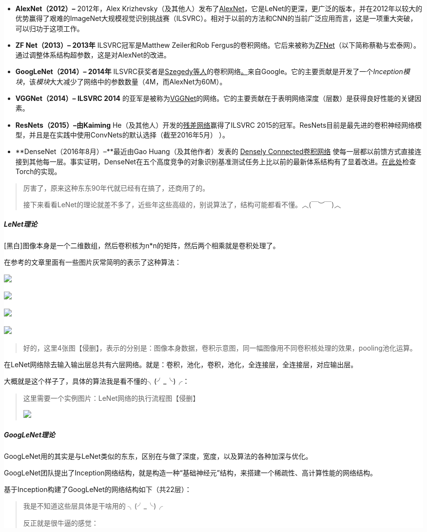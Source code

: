 * **AlexNet（2012）–**  2012年，Alex Krizhevsky（及其他人）发布了[AlexNet](https://papers.nips.cc/paper/4824-imagenet-classification-with-deep-convolutional-neural-networks.pdf)，它是LeNet的更深，更广泛的版本，并在2012年以较大的优势赢得了艰难的ImageNet大规模视觉识别挑战赛（ILSVRC）。相对于以前的方法和CNN的当前广泛应用而言，这是一项重大突破，可以归功于这项工作。

* **ZF Net（2013）– 2013年**  ILSVRC冠军是Matthew Zeiler和Rob Fergus的卷积网络。它后来被称为[ZFNet](http://arxiv.org/abs/1311.2901)（以下简称蔡勒与宏泰网）。通过调整体系结构超参数，这是对AlexNet的改进。

* **GoogLeNet（2014）– 2014年**  ILSVRC获奖者是[Szegedy等人](http://arxiv.org/abs/1409.4842)的卷积网络[。](http://arxiv.org/abs/1409.4842)来自Google。它的主要贡献是开发了一个*Inception模块*，该*模块*大大减少了网络中的参数数量（4M，而AlexNet为60M）。

* **VGGNet（2014）– ILSVRC 2014**  的亚军是被称为[VGGNet](http://www.robots.ox.ac.uk/~vgg/research/very_deep/)的网络。它的主要贡献在于表明网络深度（层数）是获得良好性能的关键因素。

* **ResNets（2015）–**由**Kaiming**  He（及其他人）开发的[残差网络](http://arxiv.org/abs/1512.03385)赢得了ILSVRC 2015的冠军。ResNets目前是最先进的卷积神经网络模型，并且是在实践中使用ConvNets的默认选择（截至2016年5月） ）。

* **DenseNet（2016年8月）–**最近由Gao Huang（及其他作者）发表的  [Densely Connected卷积网络](http://arxiv.org/abs/1608.06993) 使每一层都以前馈方式直接连接到其他每一层。事实证明，DenseNet在五个高度竞争的对象识别基准测试任务上比以前的最新体系结构有了显着改进。[在此处](https://github.com/liuzhuang13/DenseNet)检查Torch的实现。

> 厉害了，原来这种东东90年代就已经有在搞了，还商用了的。
>
> 接下来看看LeNet的理论就差不多了，近些年这些高级的，别说算法了，结构可能都看不懂。︿(￣︶￣)︿

##### LeNet理论

[黑白]图像本身是一个二维数组，然后卷积核为n*n的矩阵，然后两个相乘就是卷积处理了。

在参考的文章里面有一些图片灰常简明的表示了这种算法：

![](<https://ujwlkarn.files.wordpress.com/2016/08/8-gif.gif?w=192&h=192>)

![](<https://ujwlkarn.files.wordpress.com/2016/07/convolution_schematic.gif?w=268&h=196>)

![](<https://ujwlkarn.files.wordpress.com/2016/08/screen-shot-2016-08-05-at-11-03-00-pm.png?w=342&h=562>)

![](<https://ujwlkarn.files.wordpress.com/2016/08/screen-shot-2016-08-10-at-3-38-39-am.png?w=494>)

> 好的，这里4张图【侵删】，表示的分别是：图像本身数据，卷积示意图，同一幅图像用不同卷积核处理的效果，pooling池化运算。

在LeNet网络除去输入输出层总共有六层网络。就是：卷积，池化，卷积，池化，全连接层，全连接层，对应输出层。

大概就是这个样子了，具体的算法我是看不懂的╮(╯_╰)╭：

> 这里需要一个实例图片：LeNet网络的执行流程图【侵删】
>
> ![](<https://ujwlkarn.files.wordpress.com/2016/08/conv_all.png?w=748>)

##### GoogLeNet理论

GoogLeNet用的其实是与LeNet类似的东东，区别在与做了深度，宽度，以及算法的各种加深与优化。

GoogLeNet团队提出了Inception网络结构，就是构造一种“基础神经元”结构，来搭建一个稀疏性、高计算性能的网络结构。

基于Inception构建了GoogLeNet的网络结构如下（共22层）：

> 我是不知道这些层具体是干啥用的 ╮(╯_╰)╭
>
> 反正就是很牛逼的感觉：
